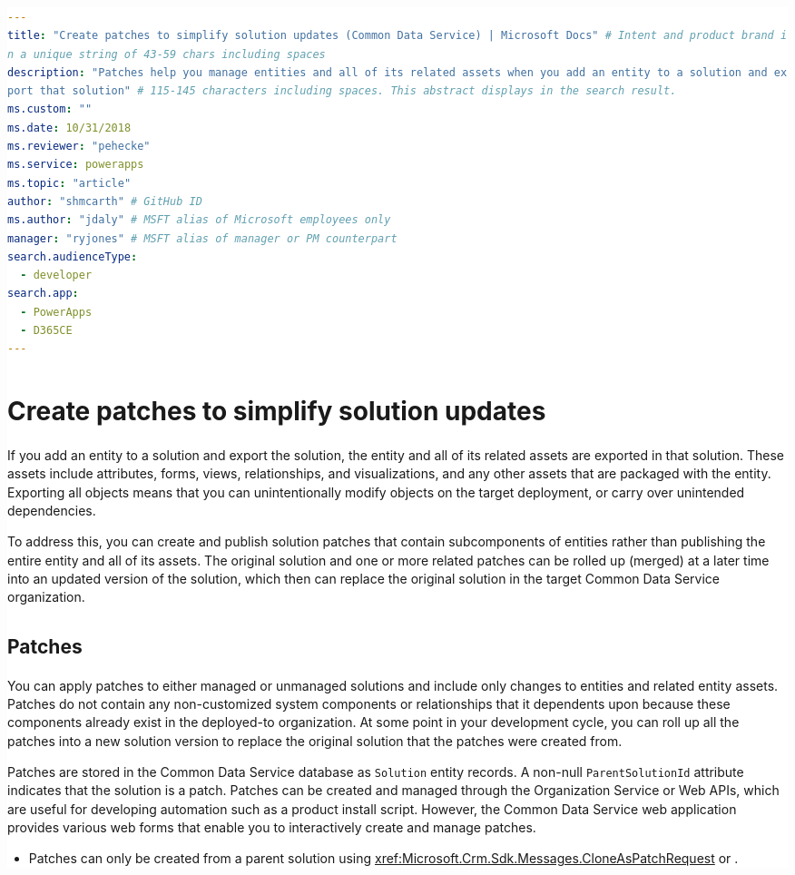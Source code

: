 ```yaml
---
title: "Create patches to simplify solution updates (Common Data Service) | Microsoft Docs" # Intent and product brand in a unique string of 43-59 chars including spaces
description: "Patches help you manage entities and all of its related assets when you add an entity to a solution and export that solution" # 115-145 characters including spaces. This abstract displays in the search result.
ms.custom: ""
ms.date: 10/31/2018
ms.reviewer: "pehecke"
ms.service: powerapps
ms.topic: "article"
author: "shmcarth" # GitHub ID
ms.author: "jdaly" # MSFT alias of Microsoft employees only
manager: "ryjones" # MSFT alias of manager or PM counterpart
search.audienceType: 
  - developer
search.app: 
  - PowerApps
  - D365CE
---
```

# Create patches to simplify solution updates

If you add an entity to a solution and export the solution, the entity and all of its related assets are exported in that solution. These assets include attributes, forms, views, relationships, and visualizations, and any other assets that are packaged with the entity. Exporting all objects means that you can unintentionally modify objects on the target deployment, or carry over unintended dependencies.  
  
 To address this, you can create and publish solution patches that contain subcomponents of entities rather than publishing the entire entity and all of its assets.  The original solution and one or more related patches can be rolled up (merged) at a later time into an updated version of the solution, which then can replace the original solution in the target Common Data Service organization.  
  
## Patches  
 You can apply patches to either managed or unmanaged solutions and include only changes to entities and related entity assets. Patches do not contain any non-customized system components or relationships that it dependents upon because these components already exist in the deployed-to organization. At some point in your development cycle, you can roll up all the patches into a new solution version to replace the original solution that the patches were created from.  
  
 Patches are stored in the Common Data Service database as `Solution` entity records. A non-null `ParentSolutionId` attribute indicates that the solution is a patch. Patches can be created and managed through the Organization Service or Web APIs, which are useful for developing automation such as a product install script. However, the Common Data Service web application provides various web forms that enable you to interactively create and manage patches.  
  
- Patches can only be created from a parent solution using <xref:Microsoft.Crm.Sdk.Messages.CloneAsPatchRequest> or <xref href="Microsoft.Dynamics.CRM.CloneAsPatch?text=CloneAsPatch Action" />.  
  